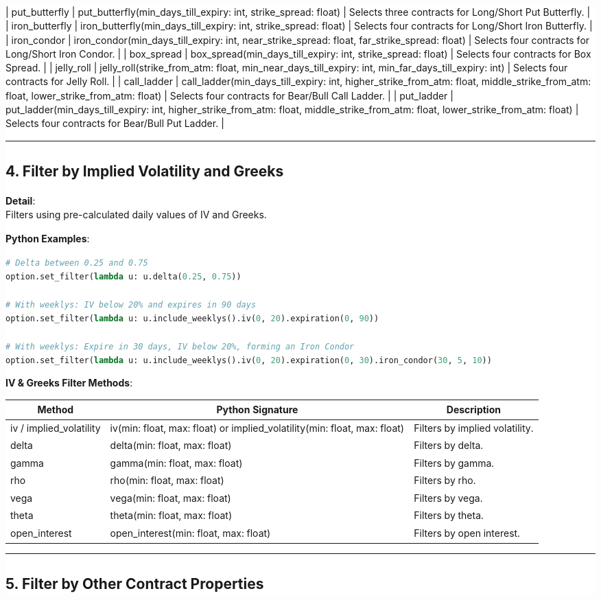 | put_butterfly      | put_butterfly(min_days_till_expiry: int, strike_spread: float)                                                        | Selects three contracts for Long/Short Put Butterfly.                                                     |
| iron_butterfly     | iron_butterfly(min_days_till_expiry: int, strike_spread: float)                                                       | Selects four contracts for Long/Short Iron Butterfly.                                                     |
| iron_condor        | iron_condor(min_days_till_expiry: int, near_strike_spread: float, far_strike_spread: float)                             | Selects four contracts for Long/Short Iron Condor.                                                        |
| box_spread         | box_spread(min_days_till_expiry: int, strike_spread: float)                                                           | Selects four contracts for Box Spread.                                                                    |
| jelly_roll         | jelly_roll(strike_from_atm: float, min_near_days_till_expiry: int, min_far_days_till_expiry: int)                        | Selects four contracts for Jelly Roll.                                                                    |
| call_ladder        | call_ladder(min_days_till_expiry: int, higher_strike_from_atm: float, middle_strike_from_atm: float, lower_strike_from_atm: float) | Selects four contracts for Bear/Bull Call Ladder.                                                         |
| put_ladder         | put_ladder(min_days_till_expiry: int, higher_strike_from_atm: float, middle_strike_from_atm: float, lower_strike_from_atm: float)  | Selects four contracts for Bear/Bull Put Ladder.                                                         |

---

## 4. Filter by Implied Volatility and Greeks

**Detail**:  
Filters using pre-calculated daily values of IV and Greeks.

**Python Examples**:
```python
# Delta between 0.25 and 0.75
option.set_filter(lambda u: u.delta(0.25, 0.75))

# With weeklys: IV below 20% and expires in 90 days
option.set_filter(lambda u: u.include_weeklys().iv(0, 20).expiration(0, 90))

# With weeklys: Expire in 30 days, IV below 20%, forming an Iron Condor
option.set_filter(lambda u: u.include_weeklys().iv(0, 20).expiration(0, 30).iron_condor(30, 5, 10))
```

**IV & Greeks Filter Methods**:

| Method          | Python Signature                                               | Description                                    |
|-----------------|----------------------------------------------------------------|------------------------------------------------|
| iv / implied_volatility  | iv(min: float, max: float) or implied_volatility(min: float, max: float) | Filters by implied volatility.                 |
| delta           | delta(min: float, max: float)                                   | Filters by delta.                              |
| gamma           | gamma(min: float, max: float)                                   | Filters by gamma.                              |
| rho             | rho(min: float, max: float)                                     | Filters by rho.                                |
| vega            | vega(min: float, max: float)                                    | Filters by vega.                               |
| theta           | theta(min: float, max: float)                                   | Filters by theta.                              |
| open_interest   | open_interest(min: float, max: float)                           | Filters by open interest.                      |

---

## 5. Filter by Other Contract Properties
